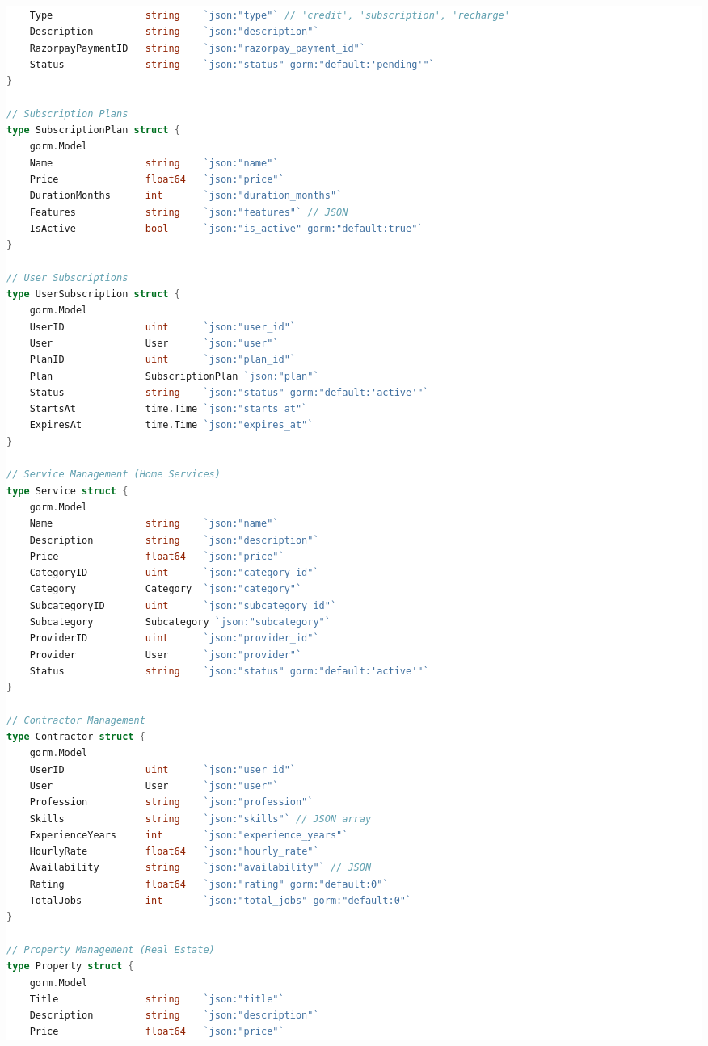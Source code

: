 ```go
    Type                string    `json:"type"` // 'credit', 'subscription', 'recharge'
    Description         string    `json:"description"`
    RazorpayPaymentID   string    `json:"razorpay_payment_id"`
    Status              string    `json:"status" gorm:"default:'pending'"`
}

// Subscription Plans
type SubscriptionPlan struct {
    gorm.Model
    Name                string    `json:"name"`
    Price               float64   `json:"price"`
    DurationMonths      int       `json:"duration_months"`
    Features            string    `json:"features"` // JSON
    IsActive            bool      `json:"is_active" gorm:"default:true"`
}

// User Subscriptions
type UserSubscription struct {
    gorm.Model
    UserID              uint      `json:"user_id"`
    User                User      `json:"user"`
    PlanID              uint      `json:"plan_id"`
    Plan                SubscriptionPlan `json:"plan"`
    Status              string    `json:"status" gorm:"default:'active'"`
    StartsAt            time.Time `json:"starts_at"`
    ExpiresAt           time.Time `json:"expires_at"`
}

// Service Management (Home Services)
type Service struct {
    gorm.Model
    Name                string    `json:"name"`
    Description         string    `json:"description"`
    Price               float64   `json:"price"`
    CategoryID          uint      `json:"category_id"`
    Category            Category  `json:"category"`
    SubcategoryID       uint      `json:"subcategory_id"`
    Subcategory         Subcategory `json:"subcategory"`
    ProviderID          uint      `json:"provider_id"`
    Provider            User      `json:"provider"`
    Status              string    `json:"status" gorm:"default:'active'"`
}

// Contractor Management
type Contractor struct {
    gorm.Model
    UserID              uint      `json:"user_id"`
    User                User      `json:"user"`
    Profession          string    `json:"profession"`
    Skills              string    `json:"skills"` // JSON array
    ExperienceYears     int       `json:"experience_years"`
    HourlyRate          float64   `json:"hourly_rate"`
    Availability        string    `json:"availability"` // JSON
    Rating              float64   `json:"rating" gorm:"default:0"`
    TotalJobs           int       `json:"total_jobs" gorm:"default:0"`
}

// Property Management (Real Estate)
type Property struct {
    gorm.Model
    Title               string    `json:"title"`
    Description         string    `json:"description"`
    Price               float64   `json:"price"`
```